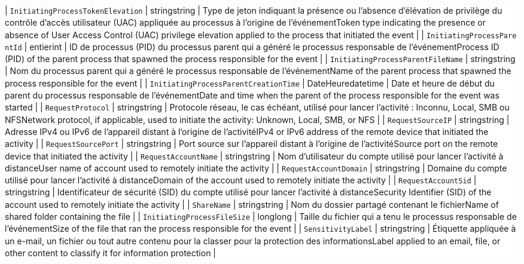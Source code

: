 | `InitiatingProcessTokenElevation` | <span data-ttu-id="44a3d-192">string</span><span class="sxs-lookup"><span data-stu-id="44a3d-192">string</span></span> | <span data-ttu-id="44a3d-193">Type de jeton indiquant la présence ou l’absence d’élévation de privilège du contrôle d’accès utilisateur (UAC) appliquée au processus à l’origine de l’événement</span><span class="sxs-lookup"><span data-stu-id="44a3d-193">Token type indicating the presence or absence of User Access Control (UAC) privilege elevation applied to the process that initiated the event</span></span> |
| `InitiatingProcessParentId` | <span data-ttu-id="44a3d-194">entier</span><span class="sxs-lookup"><span data-stu-id="44a3d-194">int</span></span> | <span data-ttu-id="44a3d-195">ID de processus (PID) du processus parent qui a généré le processus responsable de l’événement</span><span class="sxs-lookup"><span data-stu-id="44a3d-195">Process ID (PID) of the parent process that spawned the process responsible for the event</span></span> |
| `InitiatingProcessParentFileName` | <span data-ttu-id="44a3d-196">string</span><span class="sxs-lookup"><span data-stu-id="44a3d-196">string</span></span> | <span data-ttu-id="44a3d-197">Nom du processus parent qui a généré le processus responsable de l’événement</span><span class="sxs-lookup"><span data-stu-id="44a3d-197">Name of the parent process that spawned the process responsible for the event</span></span> |
| `InitiatingProcessParentCreationTime` | <span data-ttu-id="44a3d-198">DateHeure</span><span class="sxs-lookup"><span data-stu-id="44a3d-198">datetime</span></span> | <span data-ttu-id="44a3d-199">Date et heure de début du parent du processus responsable de l’événement</span><span class="sxs-lookup"><span data-stu-id="44a3d-199">Date and time when the parent of the process responsible for the event was started</span></span> |
| `RequestProtocol` | <span data-ttu-id="44a3d-200">string</span><span class="sxs-lookup"><span data-stu-id="44a3d-200">string</span></span> | <span data-ttu-id="44a3d-201">Protocole réseau, le cas échéant, utilisé pour lancer l’activité : Inconnu, Local, SMB ou NFS</span><span class="sxs-lookup"><span data-stu-id="44a3d-201">Network protocol, if applicable, used to initiate the activity: Unknown, Local, SMB, or NFS</span></span> |
| `RequestSourceIP` | <span data-ttu-id="44a3d-202">string</span><span class="sxs-lookup"><span data-stu-id="44a3d-202">string</span></span> | <span data-ttu-id="44a3d-203">Adresse IPv4 ou IPv6 de l’appareil distant à l’origine de l’activité</span><span class="sxs-lookup"><span data-stu-id="44a3d-203">IPv4 or IPv6 address of the remote device that initiated the activity</span></span> |
| `RequestSourcePort` | <span data-ttu-id="44a3d-204">string</span><span class="sxs-lookup"><span data-stu-id="44a3d-204">string</span></span> | <span data-ttu-id="44a3d-205">Port source sur l’appareil distant à l’origine de l’activité</span><span class="sxs-lookup"><span data-stu-id="44a3d-205">Source port on the remote device that initiated the activity</span></span> |
| `RequestAccountName` | <span data-ttu-id="44a3d-206">string</span><span class="sxs-lookup"><span data-stu-id="44a3d-206">string</span></span> | <span data-ttu-id="44a3d-207">Nom d’utilisateur du compte utilisé pour lancer l’activité à distance</span><span class="sxs-lookup"><span data-stu-id="44a3d-207">User name of account used to remotely initiate the activity</span></span> |
| `RequestAccountDomain` | <span data-ttu-id="44a3d-208">string</span><span class="sxs-lookup"><span data-stu-id="44a3d-208">string</span></span> | <span data-ttu-id="44a3d-209">Domaine du compte utilisé pour lancer l’activité à distance</span><span class="sxs-lookup"><span data-stu-id="44a3d-209">Domain of the account used to remotely initiate the activity</span></span> |
| `RequestAccountSid` | <span data-ttu-id="44a3d-210">string</span><span class="sxs-lookup"><span data-stu-id="44a3d-210">string</span></span> | <span data-ttu-id="44a3d-211">Identificateur de sécurité (SID) du compte utilisé pour lancer l’activité à distance</span><span class="sxs-lookup"><span data-stu-id="44a3d-211">Security Identifier (SID) of the account used to remotely initiate the activity</span></span> |
| `ShareName` | <span data-ttu-id="44a3d-212">string</span><span class="sxs-lookup"><span data-stu-id="44a3d-212">string</span></span> | <span data-ttu-id="44a3d-213">Nom du dossier partagé contenant le fichier</span><span class="sxs-lookup"><span data-stu-id="44a3d-213">Name of shared folder containing the file</span></span> |
| `InitiatingProcessFileSize` | <span data-ttu-id="44a3d-214">long</span><span class="sxs-lookup"><span data-stu-id="44a3d-214">long</span></span> | <span data-ttu-id="44a3d-215">Taille du fichier qui a tenu le processus responsable de l’événement</span><span class="sxs-lookup"><span data-stu-id="44a3d-215">Size of the file that ran the process responsible for the event</span></span> |
| `SensitivityLabel` | <span data-ttu-id="44a3d-216">string</span><span class="sxs-lookup"><span data-stu-id="44a3d-216">string</span></span> | <span data-ttu-id="44a3d-217">Étiquette appliquée à un e-mail, un fichier ou tout autre contenu pour la classer pour la protection des informations</span><span class="sxs-lookup"><span data-stu-id="44a3d-217">Label applied to an email, file, or other content to classify it for information protection</span></span> |